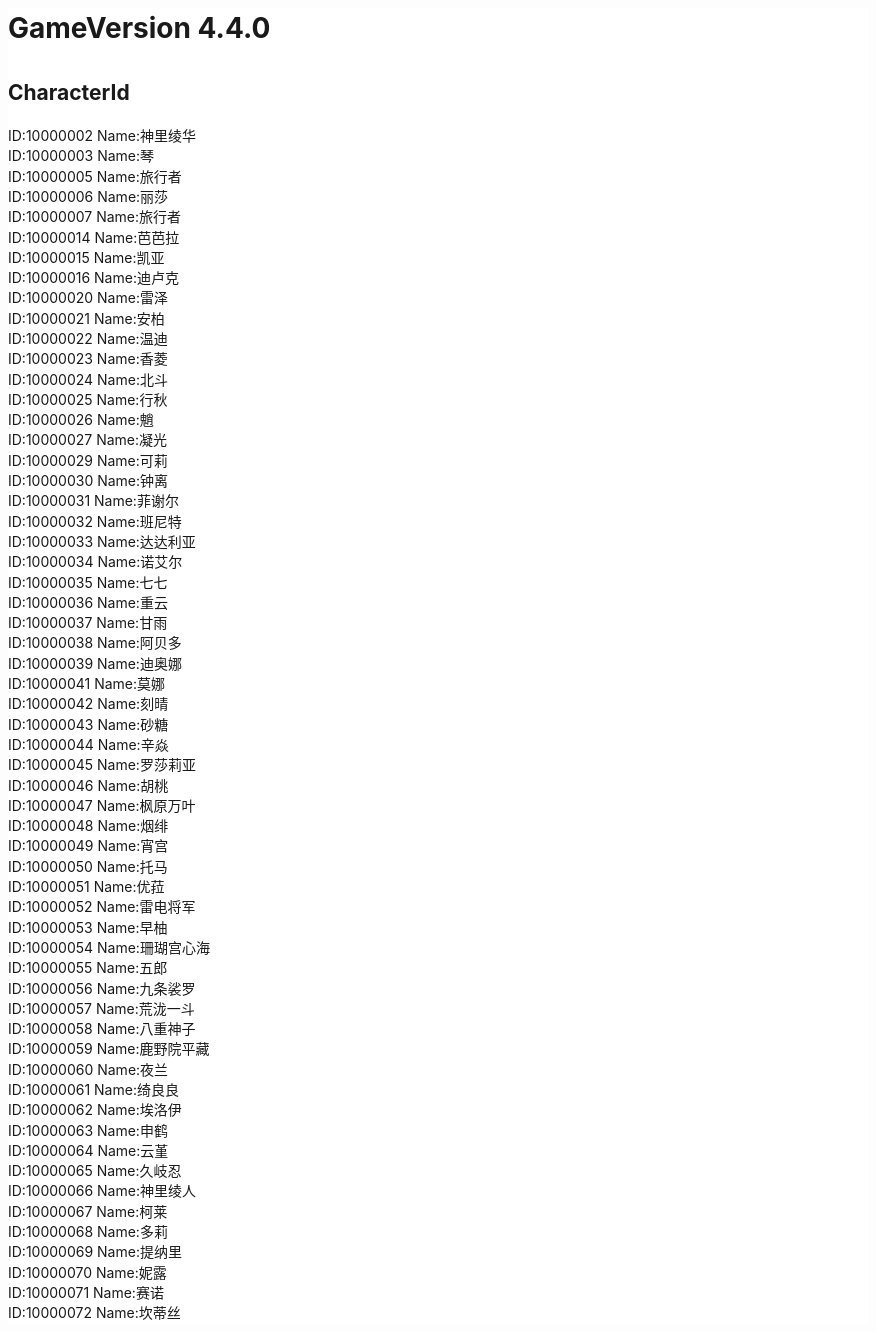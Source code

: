 # GameVersion 4.4.0
## CharacterId
ID:10000002 Name:神里绫华<br>
ID:10000003 Name:琴<br>
ID:10000005 Name:旅行者<br>
ID:10000006 Name:丽莎<br>
ID:10000007 Name:旅行者<br>
ID:10000014 Name:芭芭拉<br>
ID:10000015 Name:凯亚<br>
ID:10000016 Name:迪卢克<br>
ID:10000020 Name:雷泽<br>
ID:10000021 Name:安柏<br>
ID:10000022 Name:温迪<br>
ID:10000023 Name:香菱<br>
ID:10000024 Name:北斗<br>
ID:10000025 Name:行秋<br>
ID:10000026 Name:魈<br>
ID:10000027 Name:凝光<br>
ID:10000029 Name:可莉<br>
ID:10000030 Name:钟离<br>
ID:10000031 Name:菲谢尔<br>
ID:10000032 Name:班尼特<br>
ID:10000033 Name:达达利亚<br>
ID:10000034 Name:诺艾尔<br>
ID:10000035 Name:七七<br>
ID:10000036 Name:重云<br>
ID:10000037 Name:甘雨<br>
ID:10000038 Name:阿贝多<br>
ID:10000039 Name:迪奥娜<br>
ID:10000041 Name:莫娜<br>
ID:10000042 Name:刻晴<br>
ID:10000043 Name:砂糖<br>
ID:10000044 Name:辛焱<br>
ID:10000045 Name:罗莎莉亚<br>
ID:10000046 Name:胡桃<br>
ID:10000047 Name:枫原万叶<br>
ID:10000048 Name:烟绯<br>
ID:10000049 Name:宵宫<br>
ID:10000050 Name:托马<br>
ID:10000051 Name:优菈<br>
ID:10000052 Name:雷电将军<br>
ID:10000053 Name:早柚<br>
ID:10000054 Name:珊瑚宫心海<br>
ID:10000055 Name:五郎<br>
ID:10000056 Name:九条裟罗<br>
ID:10000057 Name:荒泷一斗<br>
ID:10000058 Name:八重神子<br>
ID:10000059 Name:鹿野院平藏<br>
ID:10000060 Name:夜兰<br>
ID:10000061 Name:绮良良<br>
ID:10000062 Name:埃洛伊<br>
ID:10000063 Name:申鹤<br>
ID:10000064 Name:云堇<br>
ID:10000065 Name:久岐忍<br>
ID:10000066 Name:神里绫人<br>
ID:10000067 Name:柯莱<br>
ID:10000068 Name:多莉<br>
ID:10000069 Name:提纳里<br>
ID:10000070 Name:妮露<br>
ID:10000071 Name:赛诺<br>
ID:10000072 Name:坎蒂丝<br>